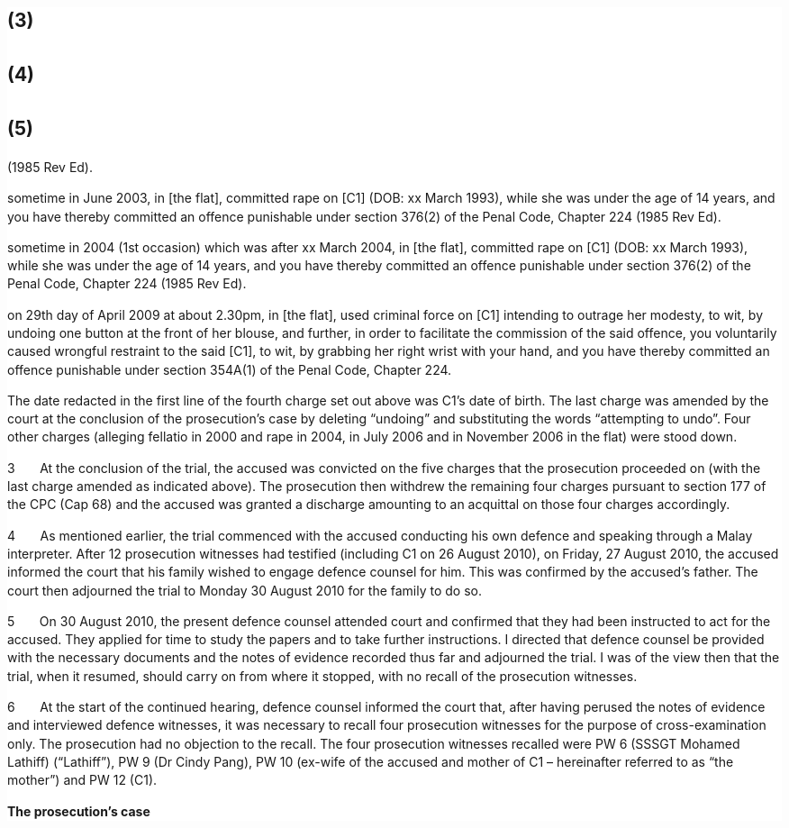 
## (3) 

## (4) 

## (5) 

 (1985 Rev Ed). 

 sometime in June 2003, in [the flat], committed rape on [C1] (DOB: xx March 1993), while she was under the age of 14 years, and you have thereby committed an offence punishable under section 376(2) of the Penal Code, Chapter 224 (1985 Rev Ed). 

 sometime in 2004 (1st occasion) which was after xx March 2004, in [the flat], committed rape on [C1] (DOB: xx March 1993), while she was under the age of 14 years, and you have thereby committed an offence punishable under section 376(2) of the Penal Code, Chapter 224 (1985 Rev Ed). 

 on 29th day of April 2009 at about 2.30pm, in [the flat], used criminal force on [C1] intending to outrage her modesty, to wit, by undoing one button at the front of her blouse, and further, in order to facilitate the commission of the said offence, you voluntarily caused wrongful restraint to the said [C1], to wit, by grabbing her right wrist with your hand, and you have thereby committed an offence punishable under section 354A(1) of the Penal Code, Chapter 224. 

The date redacted in the first line of the fourth charge set out above was C1’s date of birth. The last charge was amended by the court at the conclusion of the prosecution’s case by deleting “undoing” and substituting the words “attempting to undo”. Four other charges (alleging fellatio in 2000 and rape in 2004, in July 2006 and in November 2006 in the flat) were stood down. 

3       At the conclusion of the trial, the accused was convicted on the five charges that the prosecution proceeded on (with the last charge amended as indicated above). The prosecution then withdrew the remaining four charges pursuant to section 177 of the CPC (Cap 68) and the accused was granted a discharge amounting to an acquittal on those four charges accordingly. 

4       As mentioned earlier, the trial commenced with the accused conducting his own defence and speaking through a Malay interpreter. After 12 prosecution witnesses had testified (including C1 on 26 August 2010), on Friday, 27 August 2010, the accused informed the court that his family wished to engage defence counsel for him. This was confirmed by the accused’s father. The court then adjourned the trial to Monday 30 August 2010 for the family to do so. 

5       On 30 August 2010, the present defence counsel attended court and confirmed that they had been instructed to act for the accused. They applied for time to study the papers and to take further instructions. I directed that defence counsel be provided with the necessary documents and the notes of evidence recorded thus far and adjourned the trial. I was of the view then that the trial, when it resumed, should carry on from where it stopped, with no recall of the prosecution witnesses. 

6       At the start of the continued hearing, defence counsel informed the court that, after having perused the notes of evidence and interviewed defence witnesses, it was necessary to recall four prosecution witnesses for the purpose of cross-examination only. The prosecution had no objection to the recall. The four prosecution witnesses recalled were PW 6 (SSSGT Mohamed Lathiff) (“Lathiff”), PW 9 (Dr Cindy Pang), PW 10 (ex-wife of the accused and mother of C1 – hereinafter referred to as “the mother”) and PW 12 (C1). 

**The prosecution’s case** 
